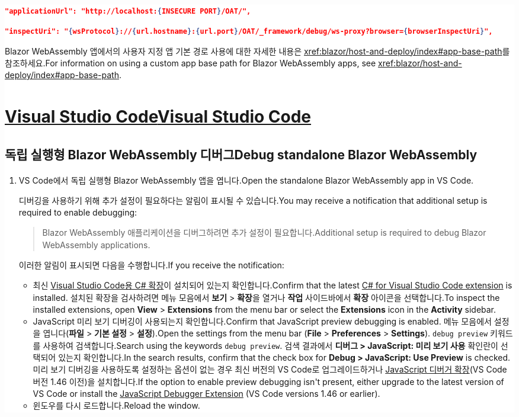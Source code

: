 ```json
"applicationUrl": "http://localhost:{INSECURE PORT}/OAT/",
```

```json
"inspectUri": "{wsProtocol}://{url.hostname}:{url.port}/OAT/_framework/debug/ws-proxy?browser={browserInspectUri}",
```

<span data-ttu-id="3d0c4-167">Blazor WebAssembly 앱에서의 사용자 지정 앱 기본 경로 사용에 대한 자세한 내용은 <xref:blazor/host-and-deploy/index#app-base-path>를 참조하세요.</span><span class="sxs-lookup"><span data-stu-id="3d0c4-167">For information on using a custom app base path for Blazor WebAssembly apps, see <xref:blazor/host-and-deploy/index#app-base-path>.</span></span>

# <a name="visual-studio-code"></a>[<span data-ttu-id="3d0c4-168">Visual Studio Code</span><span class="sxs-lookup"><span data-stu-id="3d0c4-168">Visual Studio Code</span></span>](#tab/visual-studio-code)

<h2 id="vscode"><span data-ttu-id="3d0c4-169">독립 실행형 Blazor WebAssembly 디버그</span><span class="sxs-lookup"><span data-stu-id="3d0c4-169">Debug standalone Blazor WebAssembly</span></span></h2>

1. <span data-ttu-id="3d0c4-170">VS Code에서 독립 실행형 Blazor WebAssembly 앱을 엽니다.</span><span class="sxs-lookup"><span data-stu-id="3d0c4-170">Open the standalone Blazor WebAssembly app in VS Code.</span></span>

   <span data-ttu-id="3d0c4-171">디버깅을 사용하기 위해 추가 설정이 필요하다는 알림이 표시될 수 있습니다.</span><span class="sxs-lookup"><span data-stu-id="3d0c4-171">You may receive a notification that additional setup is required to enable debugging:</span></span>

   > <span data-ttu-id="3d0c4-172">Blazor WebAssembly 애플리케이션을 디버그하려면 추가 설정이 필요합니다.</span><span class="sxs-lookup"><span data-stu-id="3d0c4-172">Additional setup is required to debug Blazor WebAssembly applications.</span></span>

   <span data-ttu-id="3d0c4-173">이러한 알림이 표시되면 다음을 수행합니다.</span><span class="sxs-lookup"><span data-stu-id="3d0c4-173">If you receive the notification:</span></span>

   * <span data-ttu-id="3d0c4-174">최신 [Visual Studio Code용 C# 확장](https://marketplace.visualstudio.com/items?itemName=ms-dotnettools.csharp)이 설치되어 있는지 확인합니다.</span><span class="sxs-lookup"><span data-stu-id="3d0c4-174">Confirm that the latest [C# for Visual Studio Code extension](https://marketplace.visualstudio.com/items?itemName=ms-dotnettools.csharp) is installed.</span></span> <span data-ttu-id="3d0c4-175">설치된 확장을 검사하려면 메뉴 모음에서 **보기** > **확장**을 열거나 **작업** 사이드바에서 **확장** 아이콘을 선택합니다.</span><span class="sxs-lookup"><span data-stu-id="3d0c4-175">To inspect the installed extensions, open **View** > **Extensions** from the menu bar or select the **Extensions** icon in the **Activity** sidebar.</span></span>
   * <span data-ttu-id="3d0c4-176">JavaScript 미리 보기 디버깅이 사용되는지 확인합니다.</span><span class="sxs-lookup"><span data-stu-id="3d0c4-176">Confirm that JavaScript preview debugging is enabled.</span></span> <span data-ttu-id="3d0c4-177">메뉴 모음에서 설정을 엽니다(**파일** > **기본 설정** > **설정**).</span><span class="sxs-lookup"><span data-stu-id="3d0c4-177">Open the settings from the menu bar (**File** > **Preferences** > **Settings**).</span></span> <span data-ttu-id="3d0c4-178">`debug preview` 키워드를 사용하여 검색합니다.</span><span class="sxs-lookup"><span data-stu-id="3d0c4-178">Search using the keywords `debug preview`.</span></span> <span data-ttu-id="3d0c4-179">검색 결과에서 **디버그 > JavaScript: 미리 보기 사용** 확인란이 선택되어 있는지 확인합니다.</span><span class="sxs-lookup"><span data-stu-id="3d0c4-179">In the search results, confirm that the check box for **Debug > JavaScript: Use Preview** is checked.</span></span> <span data-ttu-id="3d0c4-180">미리 보기 디버깅을 사용하도록 설정하는 옵션이 없는 경우 최신 버전의 VS Code로 업그레이드하거나 [JavaScript 디버거 확장](https://marketplace.visualstudio.com/items?itemName=ms-vscode.js-debug-nightly)(VS Code 버전 1.46 이전)을 설치합니다.</span><span class="sxs-lookup"><span data-stu-id="3d0c4-180">If the option to enable preview debugging isn't present, either upgrade to the latest version of VS Code or install the [JavaScript Debugger Extension](https://marketplace.visualstudio.com/items?itemName=ms-vscode.js-debug-nightly) (VS Code versions 1.46 or earlier).</span></span>
   * <span data-ttu-id="3d0c4-181">윈도우를 다시 로드합니다.</span><span class="sxs-lookup"><span data-stu-id="3d0c4-181">Reload the window.</span></span>
